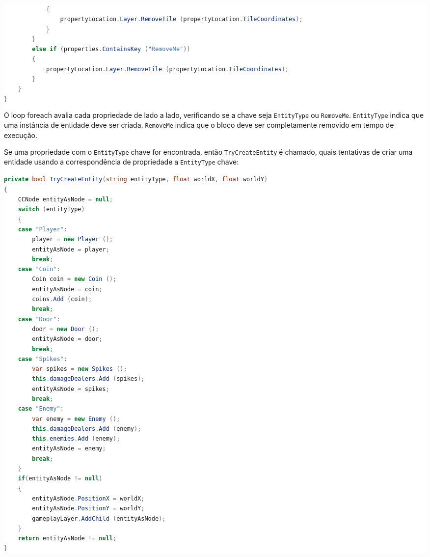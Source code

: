 ```csharp
            {
                propertyLocation.Layer.RemoveTile (propertyLocation.TileCoordinates);
            }
        }
        else if (properties.ContainsKey ("RemoveMe"))
        {
            propertyLocation.Layer.RemoveTile (propertyLocation.TileCoordinates);
        }
    }
}
```

O loop foreach avalia cada propriedade de lado a lado, verificando se a chave seja `EntityType` ou `RemoveMe`. `EntityType` indica que uma instância de entidade deve ser criada. `RemoveMe` indica que o bloco deve ser completamente removido em tempo de execução.

Se uma propriedade com o `EntityType` chave for encontrada, então `TryCreateEntity` é chamado, quais tentativas de criar uma entidade usando a correspondência de propriedade a `EntityType` chave:


```csharp
private bool TryCreateEntity(string entityType, float worldX, float worldY)
{
    CCNode entityAsNode = null;
    switch (entityType)
    {
    case "Player":
        player = new Player ();
        entityAsNode = player;
        break;
    case "Coin":
        Coin coin = new Coin ();
        entityAsNode = coin;
        coins.Add (coin);
        break;
    case "Door":
        door = new Door ();
        entityAsNode = door;
        break;
    case "Spikes":
        var spikes = new Spikes ();
        this.damageDealers.Add (spikes);
        entityAsNode = spikes;
        break;
    case "Enemy":
        var enemy = new Enemy ();
        this.damageDealers.Add (enemy);
        this.enemies.Add (enemy);
        entityAsNode = enemy;
        break;
    }
    if(entityAsNode != null)
    {
        entityAsNode.PositionX = worldX;
        entityAsNode.PositionY = worldY;
        gameplayLayer.AddChild (entityAsNode);
    }
    return entityAsNode != null;
}
```
